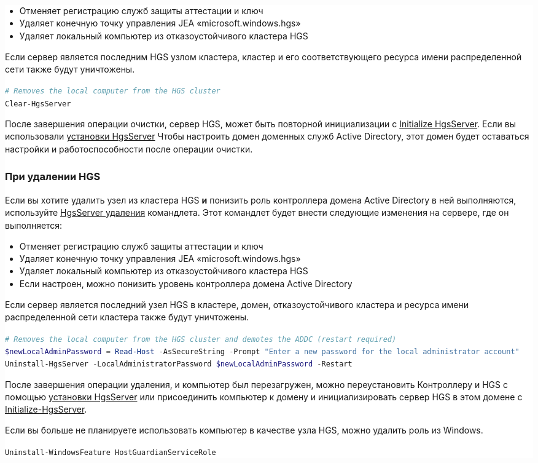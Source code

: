 - Отменяет регистрацию служб защиты аттестации и ключ
- Удаляет конечную точку управления JEA «microsoft.windows.hgs»
- Удаляет локальный компьютер из отказоустойчивого кластера HGS

Если сервер является последним HGS узлом кластера, кластер и его соответствующего ресурса имени распределенной сети также будут уничтожены.

```powershell
# Removes the local computer from the HGS cluster
Clear-HgsServer
```

После завершения операции очистки, сервер HGS, может быть повторной инициализации с [Initialize HgsServer](https://technet.microsoft.com/library/mt652185.aspx).
Если вы использовали [установки HgsServer](https://technet.microsoft.com/library/mt652169.aspx) Чтобы настроить домен доменных служб Active Directory, этот домен будет оставаться настройки и работоспособности после операции очистки.

### <a name="uninstalling-hgs"></a>При удалении HGS

Если вы хотите удалить узел из кластера HGS **и** понизить роль контроллера домена Active Directory в ней выполняются, используйте [HgsServer удаления](https://technet.microsoft.com/library/mt652182.aspx) командлета.
Этот командлет будет внести следующие изменения на сервере, где он выполняется:

- Отменяет регистрацию служб защиты аттестации и ключ
- Удаляет конечную точку управления JEA «microsoft.windows.hgs»
- Удаляет локальный компьютер из отказоустойчивого кластера HGS
- Если настроен, можно понизить уровень контроллера домена Active Directory

Если сервер является последний узел HGS в кластере, домен, отказоустойчивого кластера и ресурса имени распределенной сети кластера также будут уничтожены.

```powershell
# Removes the local computer from the HGS cluster and demotes the ADDC (restart required)
$newLocalAdminPassword = Read-Host -AsSecureString -Prompt "Enter a new password for the local administrator account"
Uninstall-HgsServer -LocalAdministratorPassword $newLocalAdminPassword -Restart
```

После завершения операции удаления, и компьютер был перезагружен, можно переустановить Контроллеру и HGS с помощью [установки HgsServer](https://technet.microsoft.com/library/mt652169.aspx) или присоединить компьютер к домену и инициализировать сервер HGS в этом домене с [ Initialize-HgsServer](https://technet.microsoft.com/library/mt652185.aspx).

Если вы больше не планируете использовать компьютер в качестве узла HGS, можно удалить роль из Windows.

```powershell
Uninstall-WindowsFeature HostGuardianServiceRole
```
